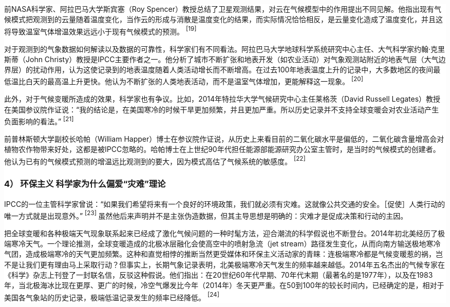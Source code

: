  前NASA科学家、阿拉巴马大学斯宾塞（Roy Spencer）教授总结了卫星观测结果，对云在气候模型中的作用提出不同见解。他指出现有气候模式把观测到的云量随着温度变化，当作云的形成与消散是温度变化的结果，而实际情况恰恰相反，是云量变化造成了温度变化，并且这将导致温室气体增温效果远远小于现有气候模式的预测。
 <ok href="#_edn19" name="_ednref19">
  <sup>
   [19]
  </sup>
 </ok>
</p>
<p>
 对于观测到的气象数据如何解读以及数据的可靠性，科学家们有不同看法。阿拉巴马大学地球科学系统研究中心主任、大气科学家约翰‧克里斯蒂（John Christy）教授是IPCC主要作者之一。他分析了城市不断扩张和地表开发（如农业活动）对气象观测站附近的地表气层（大气边界层）的扰动作用，认为这使记录到的地表温度随着人类活动增长而不断增高。在过去100年地表温度上升的记录中，大多数地区的夜间最低温比白天的最高温上升更快。他认为不断扩张的人类地表活动，而不是温室气体增加，更能解释这一现象。
 <ok href="#_edn20" name="_ednref20">
  <sup>
   [20]
  </sup>
 </ok>
</p>
<p>
 此外，对于气候变暖所造成的效果，科学家也有争议。比如，2014年特拉华大学气候研究中心主任莱格茨（David Russell Legates）教授在美国参议院作证说：“我的结论是，在美国寒冷的时候干旱更加频繁，并且更加严重。所以历史记录并不支持全球变暖会对农业活动产生负面影响的看法。”
 <ok href="#_edn21" name="_ednref21">
  <sup>
   [21]
  </sup>
 </ok>
</p>
<p>
 前普林斯顿大学副校长哈帕（William Happer）博士在参议院作证说，从历史上来看目前的二氧化碳水平是偏低的，二氧化碳含量增高会对植物农作物带来好处，这都是被IPCC忽略的。哈帕博士在上世纪90年代担任能源部能源研究办公室主管时，是当时的气候模式的创建者。他认为已有的气候模式预测的增温远比观测到的要大，因为模式高估了气候系统的敏感度。
 <ok href="#_edn22" name="_ednref22">
  <sup>
   [22]
  </sup>
 </ok>
</p>
<h3>
 <a name="_Toc523957547">
 </ok>
 4）
 <ok href="http://www.epochtimes.com/gb/tag/%E7%8E%AF%E4%BF%9D%E4%B8%BB%E4%B9%89.html">
  环保主义
 </ok>
 科学家为什么偏爱“灾难”理论
</h3>
<p>
 IPCC的一位主管科学家曾说：“如果我们希望将来有一个良好的环境政策，我们就必须有灾难。这就像公共交通的安全。［促使］人类行动的唯一方式就是出现意外。”
 <ok href="#_edn23" name="_ednref23">
  <sup>
   [23]
  </sup>
 </ok>
 虽然他后来声明并不是主张伪造数据，但其主导思想是明确的：灾难才是促成决策和行动的主因。
</p>
<p>
 把全球变暖和各种极端天气现象联系起来已经成了激化气候问题的一种时髦方法，迎合潮流的科学假说也不断登台。2014年初北美经历了极端寒冷天气。一个理论推测，全球变暖造成的北极冰层融化会使高空中的喷射急流（jet stream）路径发生变化，从而向南方输送极地寒冷气团，造成极端寒冷的天气更加频繁。这种和直觉相悖的推断当然更受媒体和环保主义活动家的青睐：连极端寒冷都是气候变暖惹的祸，岂不是让我们更有理由马上采取行动？但事实上，长期气象记录表明，北美极端寒冷天气发生的频率越来越低。2014年五名杰出的气候专家在《科学》杂志上刊登了一封联名信，反驳这种假说。他们指出：在20世纪60年代早期、70年代末期（最著名的是1977年），以及在1983年，当北极海冰比现在更厚、更广的时候，冷空气爆发比今年（2014年）冬天更严重。在50到100年的较长时间内，已经确定的是，相对于美国各气象站的历史记录，极端低温记录发生的频率已经降低。
 <ok href="#_edn24" name="_ednref24">
  <sup>
   [24]
  </sup>
